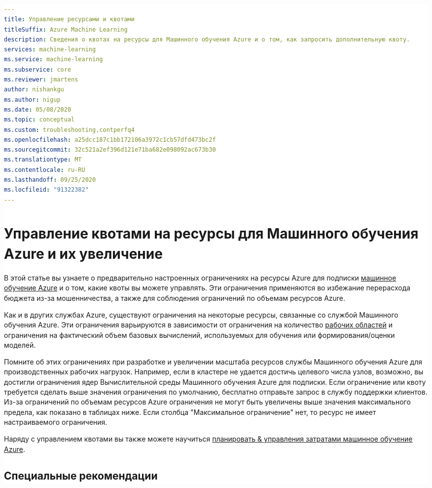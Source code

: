 ```yaml
---
title: Управление ресурсами и квотами
titleSuffix: Azure Machine Learning
description: Сведения о квотах на ресурсы для Машинного обучения Azure и о том, как запросить дополнительную квоту.
services: machine-learning
ms.service: machine-learning
ms.subservice: core
ms.reviewer: jmartens
author: nishankgu
ms.author: nigup
ms.date: 05/08/2020
ms.topic: conceptual
ms.custom: troubleshooting,contperfq4
ms.openlocfilehash: a25dcc187c1bb172106a3972c1cb57dfd473bc2f
ms.sourcegitcommit: 32c521a2ef396d121e71ba682e098092ac673b30
ms.translationtype: MT
ms.contentlocale: ru-RU
ms.lasthandoff: 09/25/2020
ms.locfileid: "91322382"
---
```

# <a name="manage--increase-quotas-for-resources-with-azure-machine-learning"></a>Управление квотами на ресурсы для Машинного обучения Azure и их увеличение


В этой статье вы узнаете о предварительно настроенных ограничениях на ресурсы Azure для подписки [машинное обучение Azure](overview-what-is-azure-ml.md) и о том, какие квоты вы можете управлять. Эти ограничения применяются во избежание перерасхода бюджета из-за мошенничества, а также для соблюдения ограничений по объемам ресурсов Azure. 

Как и в других службах Azure, существуют ограничения на некоторые ресурсы, связанные со службой Машинного обучения Azure. Эти ограничения варьируются в зависимости от ограничения на количество [рабочих областей](concept-workspace.md) и ограничения на фактический объем базовых вычислений, используемых для обучения или формирования/оценки моделей. 

Помните об этих ограничениях при разработке и увеличении масштаба ресурсов службы Машинного обучения Azure для производственных рабочих нагрузок. Например, если в кластере не удается достичь целевого числа узлов, возможно, вы достигли ограничения ядер Вычислительной среды Машинного обучения Azure для подписки. Если ограничение или квоту требуется сделать выше значения ограничения по умолчанию, бесплатно отправьте запрос в службу поддержки клиентов. Из-за ограничений по объемам ресурсов Azure ограничения не могут быть увеличены выше значения максимального предела, как показано в таблицах ниже. Если столбца "Максимальное ограничение" нет, то ресурс не имеет настраиваемого ограничения.


Наряду с управлением квотами вы также можете научиться [планировать & управления затратами машинное обучение Azure](concept-plan-manage-cost.md).

## <a name="special-considerations"></a>Специальные рекомендации
